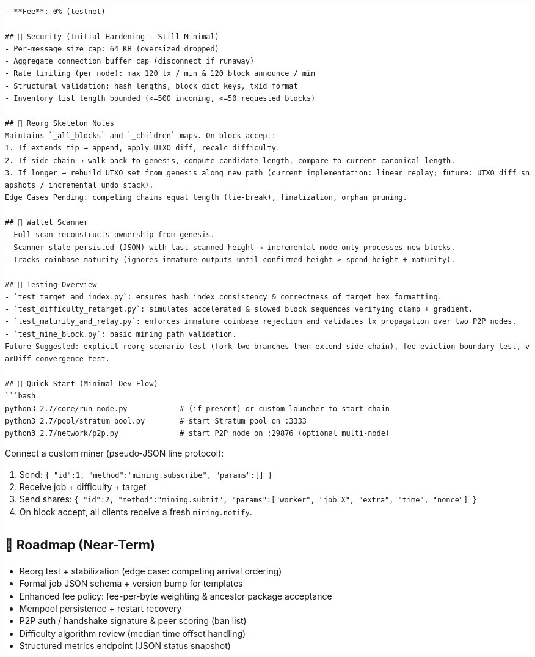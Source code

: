 ```
- **Fee**: 0% (testnet)

## 🔐 Security (Initial Hardening – Still Minimal)
- Per‑message size cap: 64 KB (oversized dropped)
- Aggregate connection buffer cap (disconnect if runaway)
- Rate limiting (per node): max 120 tx / min & 120 block announce / min
- Structural validation: hash lengths, block dict keys, txid format
- Inventory list length bounded (<=500 incoming, <=50 requested blocks)

## 🔄 Reorg Skeleton Notes
Maintains `_all_blocks` and `_children` maps. On block accept:
1. If extends tip → append, apply UTXO diff, recalc difficulty.
2. If side chain → walk back to genesis, compute candidate length, compare to current canonical length.
3. If longer → rebuild UTXO set from genesis along new path (current implementation: linear replay; future: UTXO diff snapshots / incremental undo stack).
Edge Cases Pending: competing chains equal length (tie‑break), finalization, orphan pruning.

## 👛 Wallet Scanner
- Full scan reconstructs ownership from genesis.
- Scanner state persisted (JSON) with last scanned height → incremental mode only processes new blocks.
- Tracks coinbase maturity (ignores immature outputs until confirmed height ≥ spend height + maturity).

## 🧩 Testing Overview
- `test_target_and_index.py`: ensures hash index consistency & correctness of target hex formatting.
- `test_difficulty_retarget.py`: simulates accelerated & slowed block sequences verifying clamp + gradient.
- `test_maturity_and_relay.py`: enforces immature coinbase rejection and validates tx propagation over two P2P nodes.
- `test_mine_block.py`: basic mining path validation.
Future Suggested: explicit reorg scenario test (fork two branches then extend side chain), fee eviction boundary test, varDiff convergence test.

## 🚀 Quick Start (Minimal Dev Flow)
```bash
python3 2.7/core/run_node.py            # (if present) or custom launcher to start chain
python3 2.7/pool/stratum_pool.py        # start Stratum pool on :3333
python3 2.7/network/p2p.py              # start P2P node on :29876 (optional multi-node)
```

Connect a custom miner (pseudo‑JSON line protocol):
1. Send: `{ "id":1, "method":"mining.subscribe", "params":[] }`
2. Receive job + difficulty + target
3. Send shares: `{ "id":2, "method":"mining.submit", "params":["worker", "job_X", "extra", "time", "nonce"] }`
4. On block accept, all clients receive a fresh `mining.notify`.

## 📌 Roadmap (Near-Term)
- Reorg test + stabilization (edge case: competing arrival ordering)
- Formal job JSON schema + version bump for templates
- Enhanced fee policy: fee-per-byte weighting & ancestor package acceptance
- Mempool persistence + restart recovery
- P2P auth / handshake signature & peer scoring (ban list)
- Difficulty algorithm review (median time offset handling)
- Structured metrics endpoint (JSON status snapshot)
